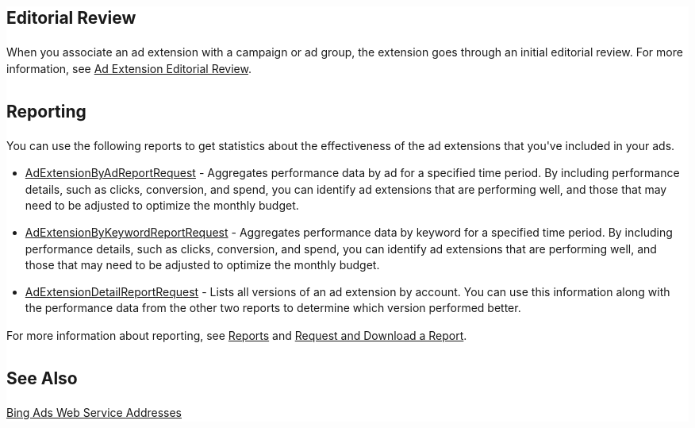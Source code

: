 ## <a name="editorial"></a>Editorial Review
When you associate an ad extension with a campaign or ad group, the extension goes through an initial editorial review. For more information, see [Ad Extension Editorial Review](editorial-review-appeals.md#adextensioneditorialreview).

## <a name="reporting"></a>Reporting
You can use the following reports to get statistics about the effectiveness of the ad extensions that you've included in your ads.

-   [AdExtensionByAdReportRequest](/binga/bingads/reporting-service/adextensionbyadreportrequest.md) - Aggregates performance data by ad for a specified time period. By including performance details, such as clicks, conversion, and spend, you can identify ad extensions that are performing well, and those that may need to be adjusted to optimize the monthly budget.

-   [AdExtensionByKeywordReportRequest](/binga/bingads/reporting-service/adextensionbykeywordreportrequest.md) - Aggregates performance data by keyword for a specified time period. By including performance details, such as clicks, conversion, and spend, you can identify ad extensions that are performing well, and those that may need to be adjusted to optimize the monthly budget.

-   [AdExtensionDetailReportRequest](/binga/bingads/reporting-service/adextensiondetailreportrequest.md) - Lists all versions of an ad extension by account. You can use this information along with the performance data from the other two reports to determine which version performed better.

For more information about reporting, see [Reports](reports.md) and [Request and Download a Report](request-download-report.md).


## See Also
[Bing Ads Web Service Addresses](web-service-addresses.md)

